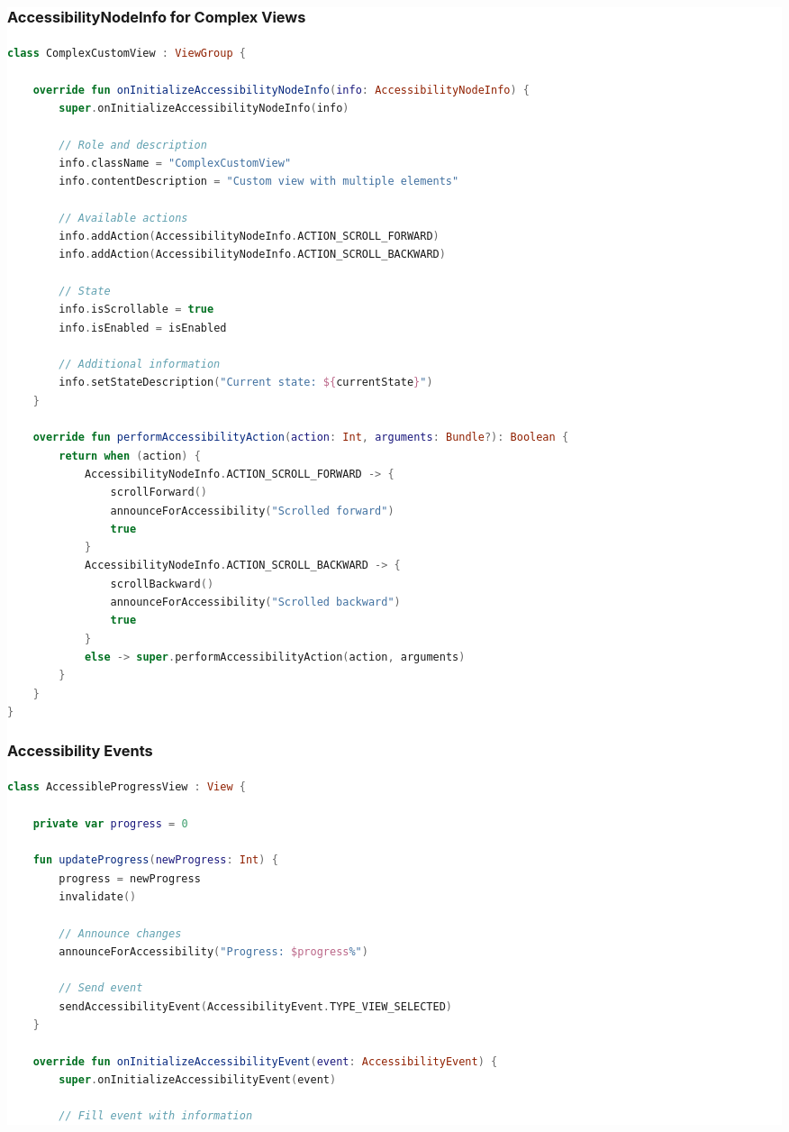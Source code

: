 ### AccessibilityNodeInfo for Complex Views

```kotlin
class ComplexCustomView : ViewGroup {

    override fun onInitializeAccessibilityNodeInfo(info: AccessibilityNodeInfo) {
        super.onInitializeAccessibilityNodeInfo(info)

        // Role and description
        info.className = "ComplexCustomView"
        info.contentDescription = "Custom view with multiple elements"

        // Available actions
        info.addAction(AccessibilityNodeInfo.ACTION_SCROLL_FORWARD)
        info.addAction(AccessibilityNodeInfo.ACTION_SCROLL_BACKWARD)

        // State
        info.isScrollable = true
        info.isEnabled = isEnabled

        // Additional information
        info.setStateDescription("Current state: ${currentState}")
    }

    override fun performAccessibilityAction(action: Int, arguments: Bundle?): Boolean {
        return when (action) {
            AccessibilityNodeInfo.ACTION_SCROLL_FORWARD -> {
                scrollForward()
                announceForAccessibility("Scrolled forward")
                true
            }
            AccessibilityNodeInfo.ACTION_SCROLL_BACKWARD -> {
                scrollBackward()
                announceForAccessibility("Scrolled backward")
                true
            }
            else -> super.performAccessibilityAction(action, arguments)
        }
    }
}
```

### Accessibility Events

```kotlin
class AccessibleProgressView : View {

    private var progress = 0

    fun updateProgress(newProgress: Int) {
        progress = newProgress
        invalidate()

        // Announce changes
        announceForAccessibility("Progress: $progress%")

        // Send event
        sendAccessibilityEvent(AccessibilityEvent.TYPE_VIEW_SELECTED)
    }

    override fun onInitializeAccessibilityEvent(event: AccessibilityEvent) {
        super.onInitializeAccessibilityEvent(event)

        // Fill event with information
```